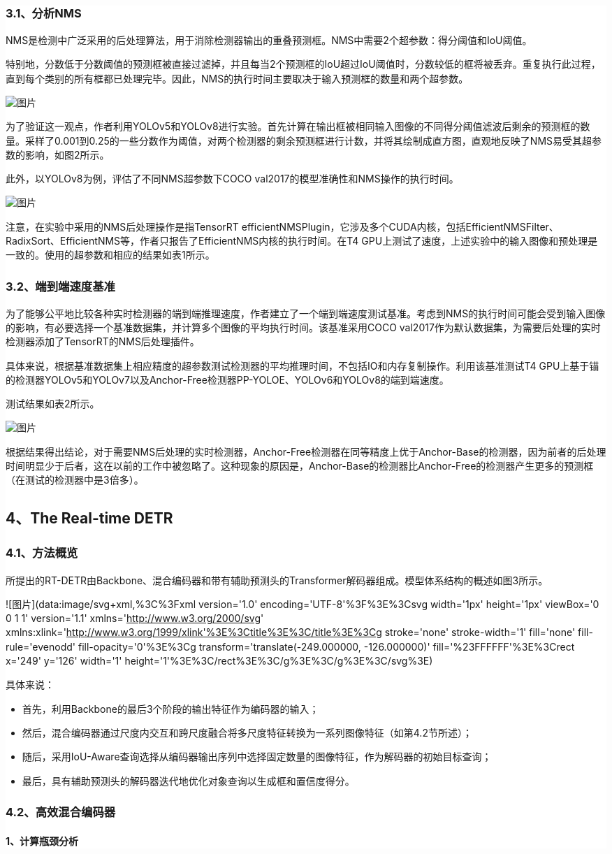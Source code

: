 ### 3.1、分析NMS

NMS是检测中广泛采用的后处理算法，用于消除检测器输出的重叠预测框。NMS中需要2个超参数：得分阈值和IoU阈值。

特别地，分数低于分数阈值的预测框被直接过滤掉，并且每当2个预测框的IoU超过IoU阈值时，分数较低的框将被丢弃。重复执行此过程，直到每个类别的所有框都已处理完毕。因此，NMS的执行时间主要取决于输入预测框的数量和两个超参数。

![图片](https://mmbiz.qpic.cn/mmbiz_png/5ooHoYt0tgnvbAOHskO98LgK5ndgAVtBwbCVNsOImrE1zWk5Crdwgb9SYRiawULD8OjmL1xe8aUC9U8FEkpGFsg/640?wx_fmt=png&wxfrom=5&wx_lazy=1&wx_co=1)

为了验证这一观点，作者利用YOLOv5和YOLOv8进行实验。首先计算在输出框被相同输入图像的不同得分阈值滤波后剩余的预测框的数量。采样了0.001到0.25的一些分数作为阈值，对两个检测器的剩余预测框进行计数，并将其绘制成直方图，直观地反映了NMS易受其超参数的影响，如图2所示。

此外，以YOLOv8为例，评估了不同NMS超参数下COCO val2017的模型准确性和NMS操作的执行时间。

![图片](https://mmbiz.qpic.cn/mmbiz_png/5ooHoYt0tgnvbAOHskO98LgK5ndgAVtB9PmXiaAyKY7DvREFNHI9nxLvRIetHoWka6iaqJkqr9XmCMDAc6OopQaQ/640?wx_fmt=png&wxfrom=5&wx_lazy=1&wx_co=1)

注意，在实验中采用的NMS后处理操作是指TensorRT efficientNMSPlugin，它涉及多个CUDA内核，包括EfficientNMSFilter、RadixSort、EfficientNMS等，作者只报告了EfficientNMS内核的执行时间。在T4 GPU上测试了速度，上述实验中的输入图像和预处理是一致的。使用的超参数和相应的结果如表1所示。

### 3.2、端到端速度基准

为了能够公平地比较各种实时检测器的端到端推理速度，作者建立了一个端到端速度测试基准。考虑到NMS的执行时间可能会受到输入图像的影响，有必要选择一个基准数据集，并计算多个图像的平均执行时间。该基准采用COCO val2017作为默认数据集，为需要后处理的实时检测器添加了TensorRT的NMS后处理插件。

具体来说，根据基准数据集上相应精度的超参数测试检测器的平均推理时间，不包括IO和内存复制操作。利用该基准测试T4 GPU上基于锚的检测器YOLOv5和YOLOv7以及Anchor-Free检测器PP-YOLOE、YOLOv6和YOLOv8的端到端速度。

测试结果如表2所示。

![图片](https://mmbiz.qpic.cn/mmbiz_png/5ooHoYt0tgnvbAOHskO98LgK5ndgAVtB5TP1eyMlvQjzBibsGC0rCS3ribZ9qLYlgrEoKZWibDh94ia5329iawD96vA/640?wx_fmt=png&wxfrom=5&wx_lazy=1&wx_co=1)

根据结果得出结论，对于需要NMS后处理的实时检测器，Anchor-Free检测器在同等精度上优于Anchor-Base的检测器，因为前者的后处理时间明显少于后者，这在以前的工作中被忽略了。这种现象的原因是，Anchor-Base的检测器比Anchor-Free的检测器产生更多的预测框（在测试的检测器中是3倍多）。

## 4、The Real-time DETR

### 4.1、方法概览

所提出的RT-DETR由Backbone、混合编码器和带有辅助预测头的Transformer解码器组成。模型体系结构的概述如图3所示。

![图片](data:image/svg+xml,%3C%3Fxml version='1.0' encoding='UTF-8'%3F%3E%3Csvg width='1px' height='1px' viewBox='0 0 1 1' version='1.1' xmlns='http://www.w3.org/2000/svg' xmlns:xlink='http://www.w3.org/1999/xlink'%3E%3Ctitle%3E%3C/title%3E%3Cg stroke='none' stroke-width='1' fill='none' fill-rule='evenodd' fill-opacity='0'%3E%3Cg transform='translate(-249.000000, -126.000000)' fill='%23FFFFFF'%3E%3Crect x='249' y='126' width='1' height='1'%3E%3C/rect%3E%3C/g%3E%3C/g%3E%3C/svg%3E)

具体来说：

- 首先，利用Backbone的最后3个阶段的输出特征作为编码器的输入；
    
- 然后，混合编码器通过尺度内交互和跨尺度融合将多尺度特征转换为一系列图像特征（如第4.2节所述）；
    
- 随后，采用IoU-Aware查询选择从编码器输出序列中选择固定数量的图像特征，作为解码器的初始目标查询；
    
- 最后，具有辅助预测头的解码器迭代地优化对象查询以生成框和置信度得分。
    

### 4.2、高效混合编码器

#### 1、计算瓶颈分析
